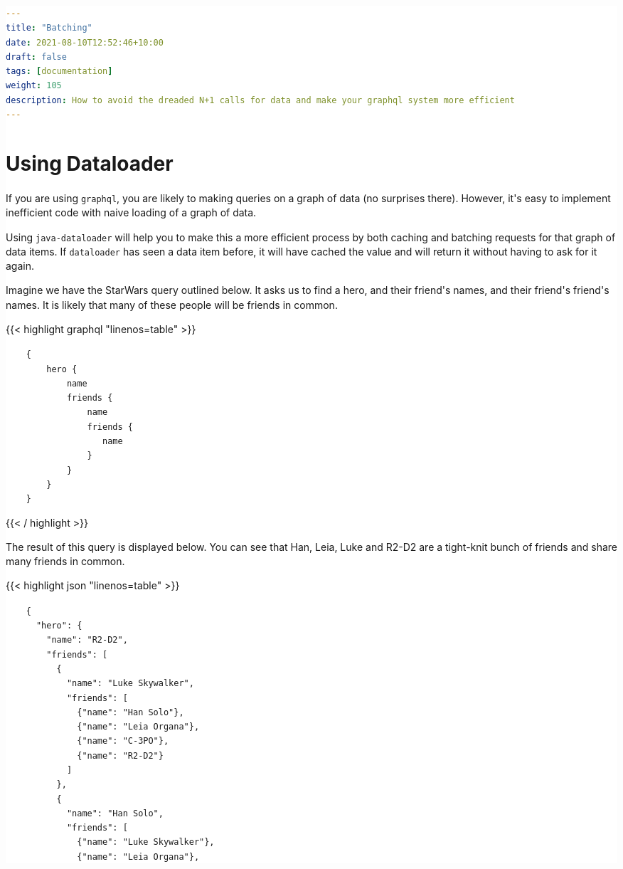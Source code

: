```yaml
---
title: "Batching"
date: 2021-08-10T12:52:46+10:00
draft: false
tags: [documentation]
weight: 105
description: How to avoid the dreaded N+1 calls for data and make your graphql system more efficient
---
```

# Using Dataloader

If you are using `graphql`, you are likely to making queries on a graph of data (no surprises there).  However, it's easy
to implement inefficient code with naive loading of a graph of data.

Using `java-dataloader` will help you to make this a more efficient process by both caching and batching requests for that graph of data items.  If `dataloader`
has seen a data item before, it will have cached the value and will return it without having to ask for it again.

Imagine we have the StarWars query outlined below.  It asks us to find a hero, and their friend's names, and their friend's friend's
names.  It is likely that many of these people will be friends in common.

{{< highlight graphql "linenos=table" >}}

        {
            hero {
                name
                friends {
                    name
                    friends {
                       name
                    }
                }
            }
        }
{{< / highlight >}}

The result of this query is displayed below. You can see that Han, Leia, Luke and R2-D2 are a tight-knit bunch of friends and
share many friends in common.

{{< highlight json "linenos=table" >}}

        {
          "hero": {
            "name": "R2-D2",
            "friends": [
              {
                "name": "Luke Skywalker",
                "friends": [
                  {"name": "Han Solo"},
                  {"name": "Leia Organa"},
                  {"name": "C-3PO"},
                  {"name": "R2-D2"}
                ]
              },
              {
                "name": "Han Solo",
                "friends": [
                  {"name": "Luke Skywalker"},
                  {"name": "Leia Organa"},